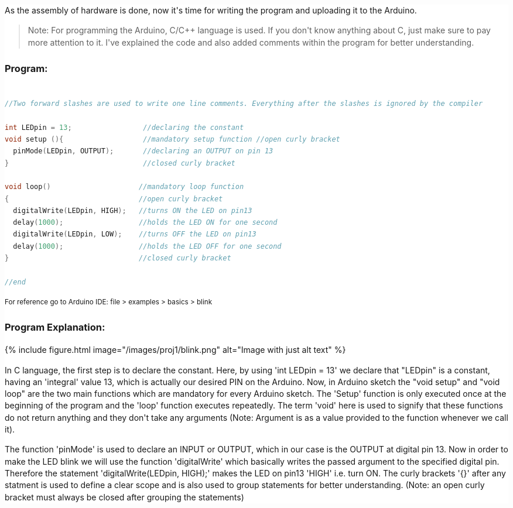 
As the assembly of hardware is done, now it's time for writing the program and uploading it to the Arduino.


> Note: For programming the Arduino, C/C++ language is used. If you don't know anything about C, just make sure to pay more
attention to it. I've explained the code and also added comments within the program for better understanding.

### Program:

```c

//Two forward slashes are used to write one line comments. Everything after the slashes is ignored by the compiler

int LEDpin = 13;                 //declaring the constant
void setup (){                   //mandatory setup function //open curly bracket
  pinMode(LEDpin, OUTPUT);       //declaring an OUTPUT on pin 13
}                                //closed curly bracket

void loop()                     //mandatory loop function
{                               //open curly bracket
  digitalWrite(LEDpin, HIGH);   //turns ON the LED on pin13
  delay(1000);                  //holds the LED ON for one second
  digitalWrite(LEDpin, LOW);    //turns OFF the LED on pin13
  delay(1000);                  //holds the LED OFF for one second
}                               //closed curly bracket

//end

```

<small> For reference go to Arduino IDE: file > examples > basics > blink </small>


### Program Explanation:

{% include figure.html image="/images/proj1/blink.png" alt="Image with just alt text" %}

In C language, the first step is to declare the constant. Here, by using 'int LEDpin = 13' we declare that "LEDpin" is a
constant, having an 'integral' value 13, which is actually our desired PIN on the Arduino.
Now, in Arduino sketch the "void setup" and "void loop" are the two main functions which are mandatory for every Arduino
sketch. The 'Setup' function is only executed once at the beginning of the program and the 'loop' function executes repeatedly.
The term 'void' here is used to signify that these functions do not return anything and they don't take any arguments
(Note: Argument is as a value provided to the function whenever we call it).

The function 'pinMode' is used to declare an INPUT or OUTPUT, which in our case is the OUTPUT at digital pin 13.
Now in order to make the LED blink we will use the function 'digitalWrite' which basically writes the passed argument
to the specified digital pin. Therefore the statement 'digitalWrite(LEDpin, HIGH);' makes the LED on pin13 'HIGH' i.e. turn ON.
The curly brackets '{}' after any statment is used to define a clear scope and is also used to group statements for better
understanding. 
(Note: an open curly bracket must always be closed after grouping the statements)
